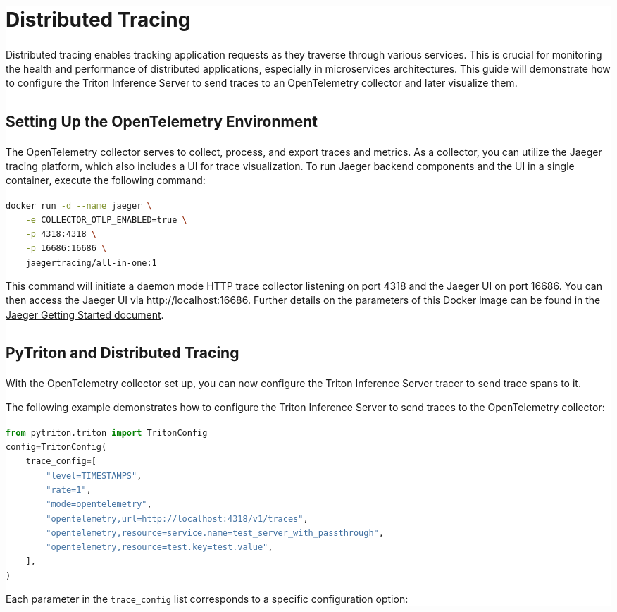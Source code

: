 

# Distributed Tracing

Distributed tracing enables tracking application requests as they traverse through various services. This is crucial for monitoring the health and performance of distributed applications, especially in microservices architectures. This guide will demonstrate how to configure the Triton Inference Server to send traces to an OpenTelemetry collector and later visualize them.

## Setting Up the OpenTelemetry Environment

The OpenTelemetry collector serves to collect, process, and export traces and metrics. As a collector, you can utilize the [Jaeger](https://www.jaegertracing.io/) tracing platform, which also includes a UI for trace visualization. To run Jaeger backend components and the UI in a single container, execute the following command:



```bash
docker run -d --name jaeger \
    -e COLLECTOR_OTLP_ENABLED=true \
    -p 4318:4318 \
    -p 16686:16686 \
    jaegertracing/all-in-one:1
```

This command will initiate a daemon mode HTTP trace collector listening on port 4318 and the Jaeger UI on port 16686. You can then access the Jaeger UI via [http://localhost:16686](http://localhost:16686). Further details on the parameters of this Docker image can be found in the [Jaeger Getting Started document](https://www.jaegertracing.io/docs/next-release/getting-started/#all-in-one).

## PyTriton and Distributed Tracing

With the [OpenTelemetry collector set up](#setting-up-the-opentelemetry-environment), you can now configure the Triton Inference Server tracer to send trace spans to it.

The following example demonstrates how to configure the Triton Inference Server to send traces to the OpenTelemetry collector:

```python
from pytriton.triton import TritonConfig
config=TritonConfig(
    trace_config=[
        "level=TIMESTAMPS",
        "rate=1",
        "mode=opentelemetry",
        "opentelemetry,url=http://localhost:4318/v1/traces",
        "opentelemetry,resource=service.name=test_server_with_passthrough",
        "opentelemetry,resource=test.key=test.value",
    ],
)
```

Each parameter in the `trace_config` list corresponds to a specific configuration option:
